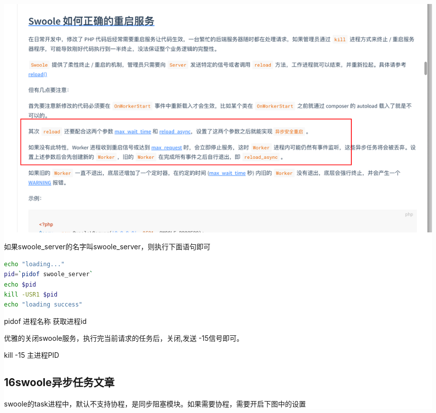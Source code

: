 ![image-20230312165934914](../img/image-20230312165934914.png)



如果swoole_server的名字叫swoole_server，则执行下面语句即可

```bash
echo "loading..."
pid=`pidof swoole_server`
echo $pid
kill -USR1 $pid
echo "loading success"
```



pidof 进程名称 获取进程id



优雅的关闭swoole服务，执行完当前请求的任务后，关闭,发送 -15信号即可。

kill -15 主进程PID



## 16swoole异步任务文章

swoole的task进程中，默认不支持协程，是同步阻塞模块。如果需要协程，需要开启下图中的设置
